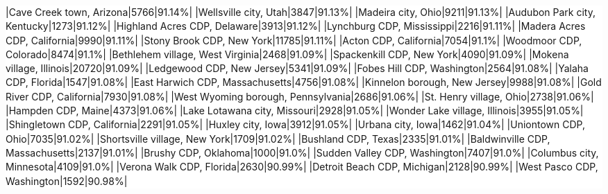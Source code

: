 |Cave Creek town, Arizona|5766|91.14%|
|Wellsville city, Utah|3847|91.13%|
|Madeira city, Ohio|9211|91.13%|
|Audubon Park city, Kentucky|1273|91.12%|
|Highland Acres CDP, Delaware|3913|91.12%|
|Lynchburg CDP, Mississippi|2216|91.11%|
|Madera Acres CDP, California|9990|91.11%|
|Stony Brook CDP, New York|11785|91.11%|
|Acton CDP, California|7054|91.1%|
|Woodmoor CDP, Colorado|8474|91.1%|
|Bethlehem village, West Virginia|2468|91.09%|
|Spackenkill CDP, New York|4090|91.09%|
|Mokena village, Illinois|20720|91.09%|
|Ledgewood CDP, New Jersey|5341|91.09%|
|Fobes Hill CDP, Washington|2564|91.08%|
|Yalaha CDP, Florida|1547|91.08%|
|East Harwich CDP, Massachusetts|4756|91.08%|
|Kinnelon borough, New Jersey|9988|91.08%|
|Gold River CDP, California|7930|91.08%|
|West Wyoming borough, Pennsylvania|2686|91.06%|
|St. Henry village, Ohio|2738|91.06%|
|Hampden CDP, Maine|4373|91.06%|
|Lake Lotawana city, Missouri|2928|91.05%|
|Wonder Lake village, Illinois|3955|91.05%|
|Shingletown CDP, California|2291|91.05%|
|Huxley city, Iowa|3912|91.05%|
|Urbana city, Iowa|1462|91.04%|
|Uniontown CDP, Ohio|7035|91.02%|
|Shortsville village, New York|1709|91.02%|
|Bushland CDP, Texas|2335|91.01%|
|Baldwinville CDP, Massachusetts|2137|91.01%|
|Brushy CDP, Oklahoma|1000|91.0%|
|Sudden Valley CDP, Washington|7407|91.0%|
|Columbus city, Minnesota|4109|91.0%|
|Verona Walk CDP, Florida|2630|90.99%|
|Detroit Beach CDP, Michigan|2128|90.99%|
|West Pasco CDP, Washington|1592|90.98%|